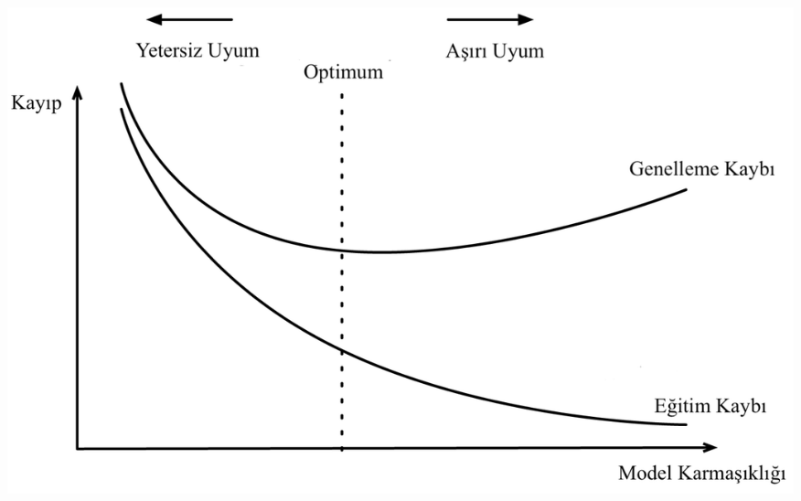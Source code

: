 ![](https://github.com/mmuratarat/turkish/blob/master/_posts/images/biasVariance/capacity_vs_error.png?raw=true)
